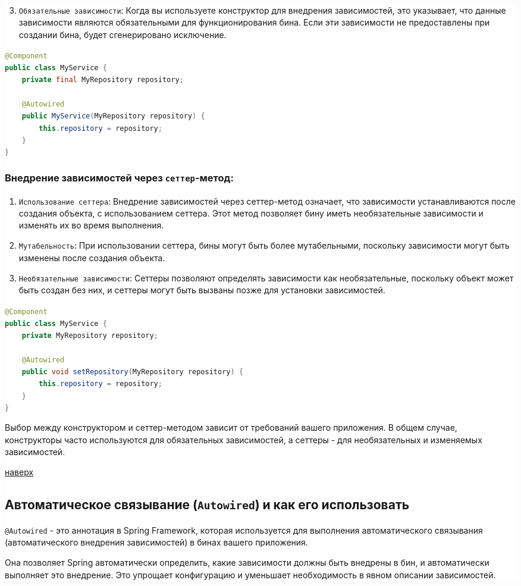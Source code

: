 3. `Обязательные зависимости`: Когда вы используете конструктор для внедрения зависимостей, это указывает, что данные зависимости являются обязательными для функционирования бина. Если эти зависимости не предоставлены при создании бина, будет сгенерировано исключение.

```java
@Component
public class MyService {
    private final MyRepository repository;

    @Autowired
    public MyService(MyRepository repository) {
        this.repository = repository;
    }
}
```
### Внедрение зависимостей через `сеттер`-метод:

1. `Использование сеттера`: Внедрение зависимостей через сеттер-метод означает, что зависимости устанавливаются после создания объекта, с использованием сеттера. Этот метод позволяет бину иметь необязательные зависимости и изменять их во время выполнения.

2. `Мутабельность`: При использовании сеттера, бины могут быть более мутабельными, поскольку зависимости могут быть изменены после создания объекта.

3. `Необязательные зависимости`: Сеттеры позволяют определять зависимости как необязательные, поскольку объект может быть создан без них, и сеттеры могут быть вызваны позже для установки зависимостей.

```java
@Component
public class MyService {
    private MyRepository repository;

    @Autowired
    public void setRepository(MyRepository repository) {
        this.repository = repository;
    }
}
```

Выбор между конструктором и сеттер-методом зависит от требований вашего приложения. В общем случае, конструкторы часто используются для обязательных зависимостей, а сеттеры - для необязательных и изменяемых зависимостей.

[наверх](#java-spring)

## Автоматическое связывание (`Autowired`) и как его использовать

`@Autowired` - это аннотация в Spring Framework, которая используется для выполнения автоматического связывания (автоматического внедрения зависимостей) в бинах вашего приложения. 

Она позволяет Spring автоматически определить, какие зависимости должны быть внедрены в бин, и автоматически выполняет это внедрение. Это упрощает конфигурацию и уменьшает необходимость в явном описании зависимостей.
